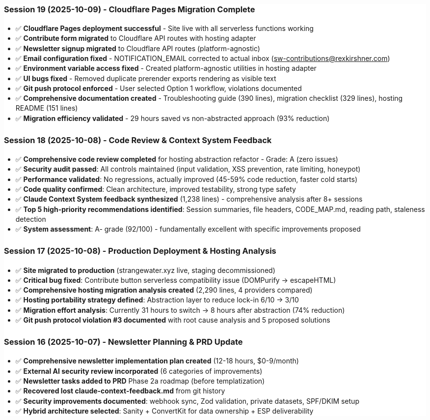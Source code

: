 ### Session 19 (2025-10-09) - Cloudflare Pages Migration Complete
- ✅ **Cloudflare Pages deployment successful** - Site live with all serverless functions working
- ✅ **Contribute form migrated** to Cloudflare API routes with hosting adapter
- ✅ **Newsletter signup migrated** to Cloudflare API routes (platform-agnostic)
- ✅ **Email configuration fixed** - NOTIFICATION_EMAIL corrected to actual inbox (sw-contributions@rexkirshner.com)
- ✅ **Environment variable access fixed** - Created platform-agnostic utilities in hosting adapter
- ✅ **UI bugs fixed** - Removed duplicate prerender exports rendering as visible text
- ✅ **Git push protocol enforced** - User selected Option 1 workflow, violations documented
- ✅ **Comprehensive documentation created** - Troubleshooting guide (390 lines), migration checklist (329 lines), hosting README (151 lines)
- ✅ **Migration efficiency validated** - 29 hours saved vs non-abstracted approach (93% reduction)

### Session 18 (2025-10-08) - Code Review & Context System Feedback
- ✅ **Comprehensive code review completed** for hosting abstraction refactor - Grade: A (zero issues)
- ✅ **Security audit passed**: All controls maintained (input validation, XSS prevention, rate limiting, honeypot)
- ✅ **Performance validated**: No regressions, actually improved (45-59% code reduction, faster cold starts)
- ✅ **Code quality confirmed**: Clean architecture, improved testability, strong type safety
- ✅ **Claude Context System feedback synthesized** (1,238 lines) - comprehensive analysis after 8+ sessions
- ✅ **Top 5 high-priority recommendations identified**: Session summaries, file headers, CODE_MAP.md, reading path, staleness detection
- ✅ **System assessment**: A- grade (92/100) - fundamentally excellent with specific improvements proposed

### Session 17 (2025-10-08) - Production Deployment & Hosting Analysis
- ✅ **Site migrated to production** (strangewater.xyz live, staging decommissioned)
- ✅ **Critical bug fixed**: Contribute button serverless compatibility issue (DOMPurify → escapeHTML)
- ✅ **Comprehensive hosting migration analysis created** (2,290 lines, 4 providers compared)
- ✅ **Hosting portability strategy defined**: Abstraction layer to reduce lock-in 6/10 → 3/10
- ✅ **Migration effort analysis**: Currently 31 hours to switch → 8 hours after abstraction (74% reduction)
- ✅ **Git push protocol violation #3 documented** with root cause analysis and 5 proposed solutions

### Session 16 (2025-10-07) - Newsletter Planning & PRD Update
- ✅ **Comprehensive newsletter implementation plan created** (12-18 hours, $0-9/month)
- ✅ **External AI security review incorporated** (6 categories of improvements)
- ✅ **Newsletter tasks added to PRD** Phase 2a roadmap (before templatization)
- ✅ **Recovered lost claude-context-feedback.md** from git history
- ✅ **Security improvements documented**: webhook sync, Zod validation, private datasets, SPF/DKIM setup
- ✅ **Hybrid architecture selected**: Sanity + ConvertKit for data ownership + ESP deliverability
